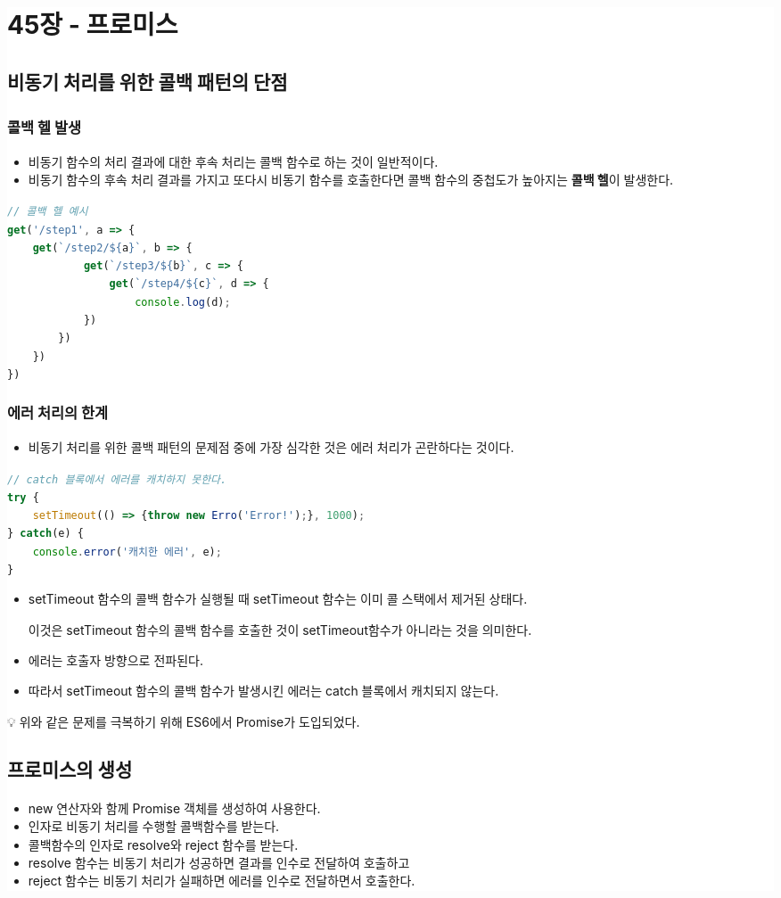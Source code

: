 # 45장 - 프로미스

## 비동기 처리를 위한 콜백 패턴의 단점

### 콜백 헬 발생

- 비동기 함수의 처리 결과에 대한 후속 처리는 콜백 함수로 하는 것이 일반적이다.
- 비동기 함수의 후속 처리 결과를 가지고 또다시 비동기 함수를 호출한다면 콜백 함수의 중첩도가 높아지는 **콜백 헬**이 발생한다.

```jsx
// 콜백 헬 예시
get('/step1', a => {
	get(`/step2/${a}`, b => {
			get(`/step3/${b}`, c => {
				get(`/step4/${c}`, d => {
					console.log(d);
			})
		})
	})
})
```

### 에러 처리의 한계

- 비동기 처리를 위한 콜백 패턴의 문제점 중에 가장 심각한 것은 에러 처리가 곤란하다는 것이다.

```jsx
// catch 블록에서 에러를 캐치하지 못한다.
try {
	setTimeout(() => {throw new Erro('Error!');}, 1000);
} catch(e) {
	console.error('캐치한 에러', e);
}
```

- setTimeout 함수의 콜백 함수가 실행될 때 setTimeout 함수는 이미 콜 스택에서 제거된 상태다.
    
    이것은 setTimeout 함수의 콜백 함수를 호출한 것이 setTimeout함수가 아니라는 것을 의미한다.
    
- 에러는 호출자 방향으로 전파된다.
- 따라서 setTimeout 함수의 콜백 함수가 발생시킨 에러는 catch 블록에서 캐치되지 않는다.

<aside>
💡 위와 같은 문제를 극복하기 위해 ES6에서 Promise가 도입되었다.

</aside>

## 프로미스의 생성

- new 연산자와 함께 Promise 객체를 생성하여 사용한다.
- 인자로 비동기 처리를 수행할 콜백함수를 받는다.
- 콜백함수의 인자로 resolve와 reject 함수를 받는다.
- resolve 함수는 비동기 처리가 성공하면 결과를 인수로 전달하여 호출하고
- reject 함수는 비동기 처리가 실패하면 에러를 인수로 전달하면서 호출한다.
